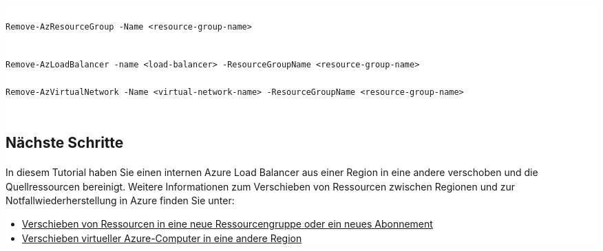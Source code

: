 ```azurepowershell-interactive

Remove-AzResourceGroup -Name <resource-group-name>

```

``` azurepowershell-interactive

Remove-AzLoadBalancer -name <load-balancer> -ResourceGroupName <resource-group-name>

Remove-AzVirtualNetwork -Name <virtual-network-name> -ResourceGroupName <resource-group-name>


```

## <a name="next-steps"></a>Nächste Schritte

In diesem Tutorial haben Sie einen internen Azure Load Balancer aus einer Region in eine andere verschoben und die Quellressourcen bereinigt.  Weitere Informationen zum Verschieben von Ressourcen zwischen Regionen und zur Notfallwiederherstellung in Azure finden Sie unter:


- [Verschieben von Ressourcen in eine neue Ressourcengruppe oder ein neues Abonnement](https://docs.microsoft.com/azure/azure-resource-manager/resource-group-move-resources)
- [Verschieben virtueller Azure-Computer in eine andere Region](https://docs.microsoft.com/azure/site-recovery/azure-to-azure-tutorial-migrate)

